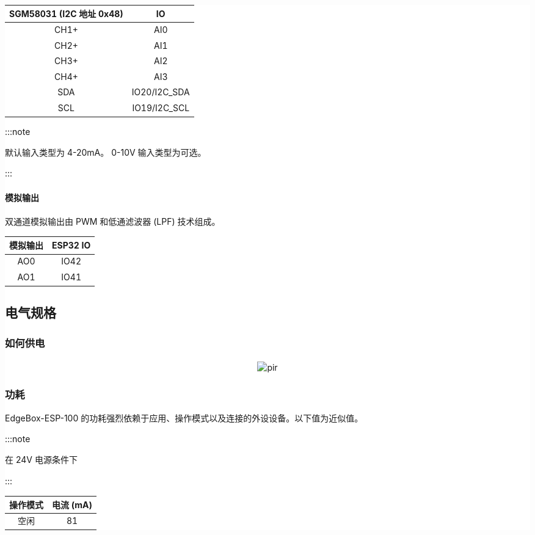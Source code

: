 | SGM58031 (I2C 地址 0x48) | IO             |
|   :---:                  |   :---:        |
| CH1+                     |  AI0           |
| CH2+                     |  AI1           |
| CH3+                     |  AI2           |
| CH4+                     |  AI3           |
| SDA                      |  IO20/I2C_SDA  |
| SCL                      |  IO19/I2C_SCL  |

</div>

:::note
  
  默认输入类型为 4-20mA。
  0-10V 输入类型为可选。

:::

#### 模拟输出

双通道模拟输出由 PWM 和低通滤波器 (LPF) 技术组成。

<div class="table-center">

| 模拟输出 | ESP32 IO |
|  :---:   |  :---:   |
|  AO0     |   IO42   |
|  AO1     |   IO41   |

</div>

## 电气规格

### 如何供电

<div align="center"><img src="https://files.seeedstudio.com/wiki/edge_box_esp/Edgebox-esp-how-to-power.png" alt="pir" width={500} height="auto" /></div>

### 功耗

EdgeBox-ESP-100 的功耗强烈依赖于应用、操作模式以及连接的外设设备。以下值为近似值。

:::note

在 24V 电源条件下

:::

<div class="table-center">

| 操作模式 | 电流 (mA) |
| :---:    | :---:     |
| 空闲     | 81        |
